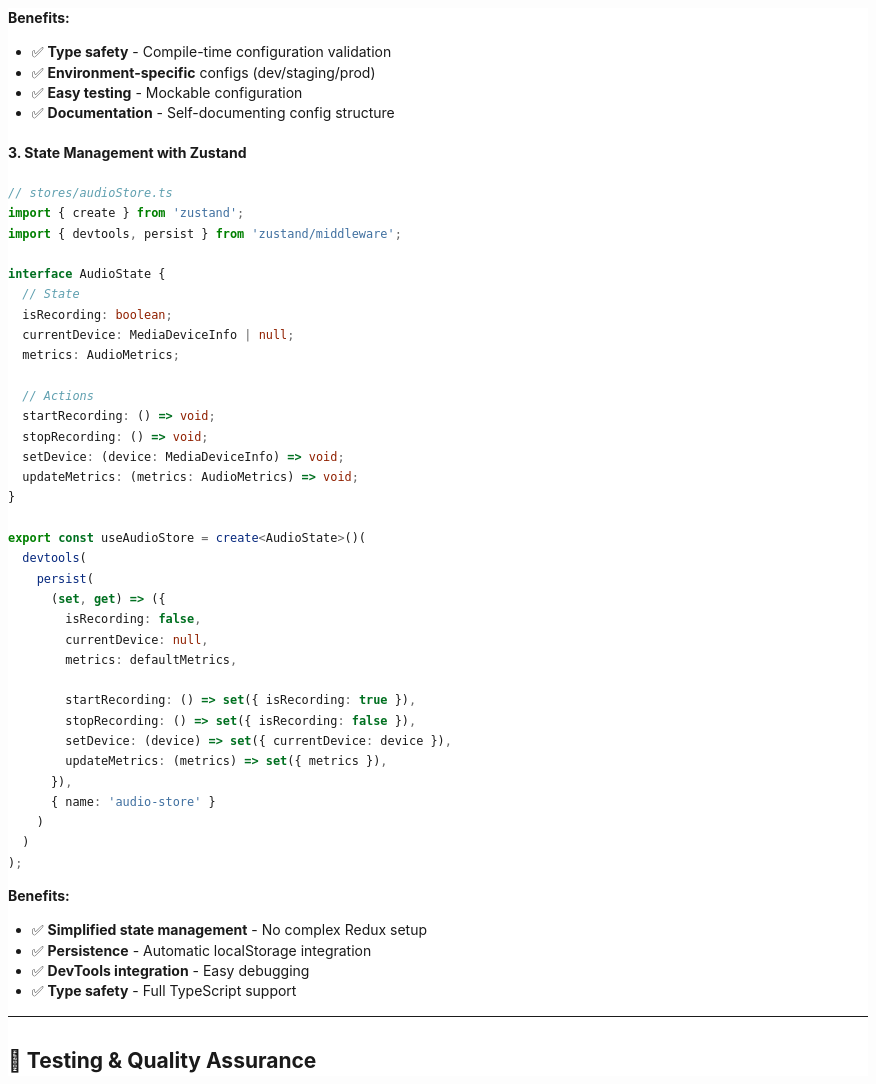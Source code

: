 **Benefits:**
- ✅ **Type safety** - Compile-time configuration validation
- ✅ **Environment-specific** configs (dev/staging/prod)
- ✅ **Easy testing** - Mockable configuration
- ✅ **Documentation** - Self-documenting config structure

#### **3. State Management with Zustand**
```typescript
// stores/audioStore.ts
import { create } from 'zustand';
import { devtools, persist } from 'zustand/middleware';

interface AudioState {
  // State
  isRecording: boolean;
  currentDevice: MediaDeviceInfo | null;
  metrics: AudioMetrics;
  
  // Actions
  startRecording: () => void;
  stopRecording: () => void;
  setDevice: (device: MediaDeviceInfo) => void;
  updateMetrics: (metrics: AudioMetrics) => void;
}

export const useAudioStore = create<AudioState>()(
  devtools(
    persist(
      (set, get) => ({
        isRecording: false,
        currentDevice: null,
        metrics: defaultMetrics,
        
        startRecording: () => set({ isRecording: true }),
        stopRecording: () => set({ isRecording: false }),
        setDevice: (device) => set({ currentDevice: device }),
        updateMetrics: (metrics) => set({ metrics }),
      }),
      { name: 'audio-store' }
    )
  )
);
```

**Benefits:**
- ✅ **Simplified state management** - No complex Redux setup
- ✅ **Persistence** - Automatic localStorage integration
- ✅ **DevTools integration** - Easy debugging
- ✅ **Type safety** - Full TypeScript support

---

## 🧪 **Testing & Quality Assurance**
